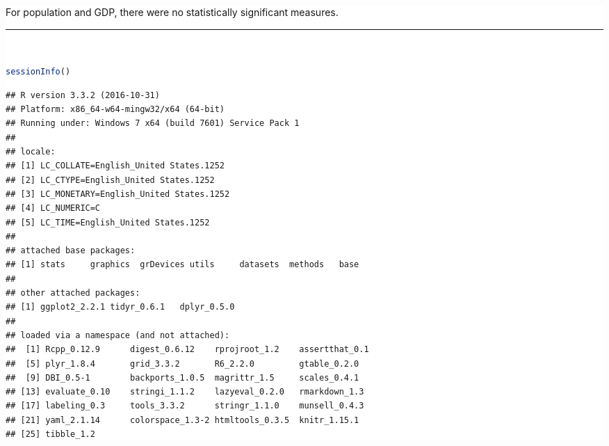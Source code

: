 For population and GDP, there were no statistically significant measures.

------------------------------------------------------------------------

<br>

``` r
sessionInfo()
```

    ## R version 3.3.2 (2016-10-31)
    ## Platform: x86_64-w64-mingw32/x64 (64-bit)
    ## Running under: Windows 7 x64 (build 7601) Service Pack 1
    ## 
    ## locale:
    ## [1] LC_COLLATE=English_United States.1252 
    ## [2] LC_CTYPE=English_United States.1252   
    ## [3] LC_MONETARY=English_United States.1252
    ## [4] LC_NUMERIC=C                          
    ## [5] LC_TIME=English_United States.1252    
    ## 
    ## attached base packages:
    ## [1] stats     graphics  grDevices utils     datasets  methods   base     
    ## 
    ## other attached packages:
    ## [1] ggplot2_2.2.1 tidyr_0.6.1   dplyr_0.5.0  
    ## 
    ## loaded via a namespace (and not attached):
    ##  [1] Rcpp_0.12.9      digest_0.6.12    rprojroot_1.2    assertthat_0.1  
    ##  [5] plyr_1.8.4       grid_3.3.2       R6_2.2.0         gtable_0.2.0    
    ##  [9] DBI_0.5-1        backports_1.0.5  magrittr_1.5     scales_0.4.1    
    ## [13] evaluate_0.10    stringi_1.1.2    lazyeval_0.2.0   rmarkdown_1.3   
    ## [17] labeling_0.3     tools_3.3.2      stringr_1.1.0    munsell_0.4.3   
    ## [21] yaml_2.1.14      colorspace_1.3-2 htmltools_0.3.5  knitr_1.15.1    
    ## [25] tibble_1.2
